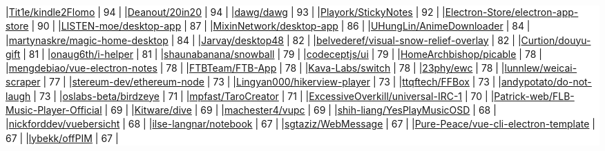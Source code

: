 |[Tit1e/kindle2Flomo](https://github.com/Tit1e/kindle2Flomo) | 94 |
|[Deanout/20in20](https://github.com/Deanout/20in20) | 94 |
|[dawg/dawg](https://github.com/dawg/dawg) | 93 |
|[Playork/StickyNotes](https://github.com/Playork/StickyNotes) | 92 |
|[Electron-Store/electron-app-store](https://github.com/Electron-Store/electron-app-store) | 90 |
|[LISTEN-moe/desktop-app](https://github.com/LISTEN-moe/desktop-app) | 87 |
|[MixinNetwork/desktop-app](https://github.com/MixinNetwork/desktop-app) | 86 |
|[UHungLin/AnimeDownloader](https://github.com/UHungLin/AnimeDownloader) | 84 |
|[martynaskre/magic-home-desktop](https://github.com/martynaskre/magic-home-desktop) | 84 |
|[Jarvay/desktop48](https://github.com/Jarvay/desktop48) | 82 |
|[belvederef/visual-snow-relief-overlay](https://github.com/belvederef/visual-snow-relief-overlay) | 82 |
|[Curtion/douyu-gift](https://github.com/Curtion/douyu-gift) | 81 |
|[onaug6th/i-helper](https://github.com/onaug6th/i-helper) | 81 |
|[shaunabanana/snowball](https://github.com/shaunabanana/snowball) | 79 |
|[codeceptjs/ui](https://github.com/codeceptjs/ui) | 79 |
|[HomeArchbishop/picable](https://github.com/HomeArchbishop/picable) | 78 |
|[mengdebiao/vue-electron-notes](https://github.com/mengdebiao/vue-electron-notes) | 78 |
|[FTBTeam/FTB-App](https://github.com/FTBTeam/FTB-App) | 78 |
|[Kava-Labs/switch](https://github.com/Kava-Labs/switch) | 78 |
|[23phy/ewc](https://github.com/23phy/ewc) | 78 |
|[lunnlew/weicai-scraper](https://github.com/lunnlew/weicai-scraper) | 77 |
|[stereum-dev/ethereum-node](https://github.com/stereum-dev/ethereum-node) | 73 |
|[Lingyan000/hikerview-player](https://github.com/Lingyan000/hikerview-player) | 73 |
|[ttqftech/FFBox](https://github.com/ttqftech/FFBox) | 73 |
|[andypotato/do-not-laugh](https://github.com/andypotato/do-not-laugh) | 73 |
|[oslabs-beta/birdzeye](https://github.com/oslabs-beta/birdzeye) | 71 |
|[mpfast/TaroCreator](https://github.com/mpfast/TaroCreator) | 71 |
|[ExcessiveOverkill/universal-IRC-1](https://github.com/ExcessiveOverkill/universal-IRC-1) | 70 |
|[Patrick-web/FLB-Music-Player-Official](https://github.com/Patrick-web/FLB-Music-Player-Official) | 69 |
|[Kitware/dive](https://github.com/Kitware/dive) | 69 |
|[machester4/vupc](https://github.com/machester4/vupc) | 69 |
|[shih-liang/YesPlayMusicOSD](https://github.com/shih-liang/YesPlayMusicOSD) | 68 |
|[nickforddev/vuebersicht](https://github.com/nickforddev/vuebersicht) | 68 |
|[ilse-langnar/notebook](https://github.com/ilse-langnar/notebook) | 67 |
|[sgtaziz/WebMessage](https://github.com/sgtaziz/WebMessage) | 67 |
|[Pure-Peace/vue-cli-electron-template](https://github.com/Pure-Peace/vue-cli-electron-template) | 67 |
|[lybekk/offPIM](https://github.com/lybekk/offPIM) | 67 |